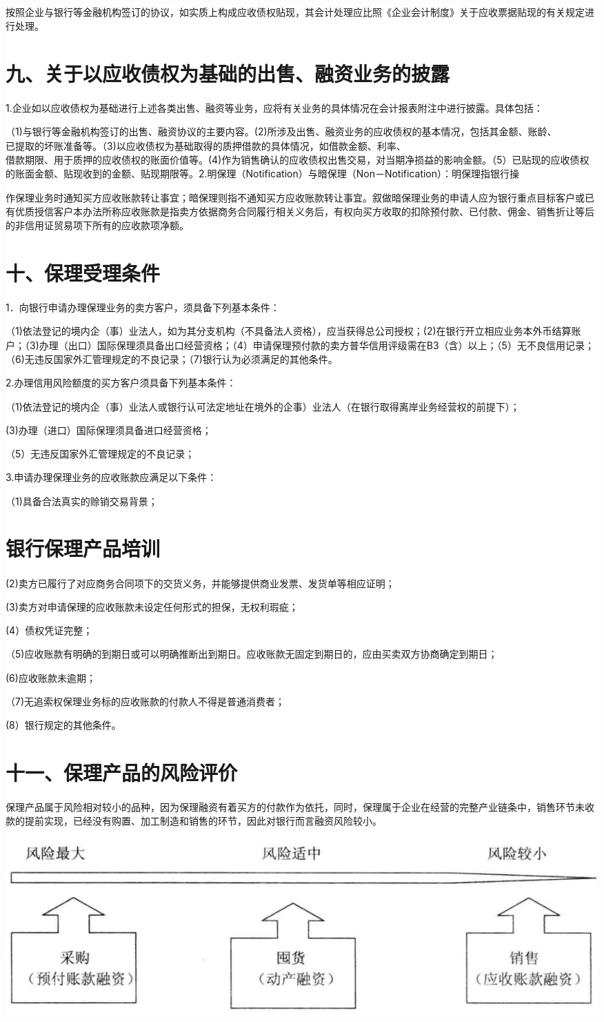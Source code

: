 按照企业与银行等金融机构签订的协议，如实质上构成应收债权贴现，其会计处理应比照《企业会计制度》关于应收票据贴现的有关规定进行处理。

# 九、关于以应收债权为基础的出售、融资业务的披露

1.企业如以应收债权为基础进行上述各类出售、融资等业务，应将有关业务的具体情况在会计报表附注中进行披露。具体包括：

（1)与银行等金融机构签订的出售、融资协议的主要内容。(2)所涉及出售、融资业务的应收债权的基本情况，包括其金额、账龄、  
已提取的坏账准备等。（3)以应收债权为基础取得的质押借款的具体情况，如借款金额、利率、  
借款期限、用于质押的应收债权的账面价值等。(4)作为销售确认的应收债权出售交易，对当期净损益的影响金额。（5）已贴现的应收债权的账面金额、贴现收到的金额、贴现期限等。2.明保理（Notification）与暗保理（Non－Notification）：明保理指银行操

作保理业务时通知买方应收账款转让事宜；暗保理则指不通知买方应收账款转让事宜。叙做暗保理业务的申请人应为银行重点目标客户或已有优质授信客户本办法所称应收账款是指卖方依据商务合同履行相关义务后，有权向买方收取的扣除预付款、已付款、佣金、销售折让等后的非信用证贸易项下所有的应收款项净额。

# 十、保理受理条件

1．向银行申请办理保理业务的卖方客户，须具备下列基本条件：

（1)依法登记的境内企（事）业法人，如为其分支机构（不具备法人资格），应当获得总公司授权；(2)在银行开立相应业务本外币结算账户；（3)办理（出口）国际保理须具备出口经营资格；（4）申请保理预付款的卖方普华信用评级需在B3（含）以上；（5）无不良信用记录；（6)无违反国家外汇管理规定的不良记录；（7)银行认为必须满足的其他条件。

2.办理信用风险额度的买方客户须具备下列基本条件：

（1)依法登记的境内企（事）业法人或银行认可法定地址在境外的企事）业法人（在银行取得离岸业务经营权的前提下）；

(3)办理（进口）国际保理须具备进口经营资格；

（5）无违反国家外汇管理规定的不良记录；

3.申请办理保理业务的应收账款应满足以下条件：

（1)具备合法真实的赊销交易背景；

# 银行保理产品培训

(2)卖方已履行了对应商务合同项下的交货义务，并能够提供商业发票、发货单等相应证明；

(3)卖方对申请保理的应收账款未设定任何形式的担保，无权利瑕疵；

(4）债权凭证完整；

（5)应收账款有明确的到期日或可以明确推断出到期日。应收账款无固定到期日的，应由买卖双方协商确定到期日；

(6)应收账款未逾期；

（7)无追索权保理业务标的应收账款的付款人不得是普通消费者；

(8）银行规定的其他条件。

# 十一、保理产品的风险评价

保理产品属于风险相对较小的品种，因为保理融资有着买方的付款作为依托，同时，保理属于企业在经营的完整产业链条中，销售环节未收款的提前实现，已经没有购置、加工制造和销售的环节，因此对银行而言融资风险较小。

![](images/4c3088edabf6ad197ea6a2a46cf7b0d9f04b9113bc418a383ee4e66c5801e6b0.jpg)  